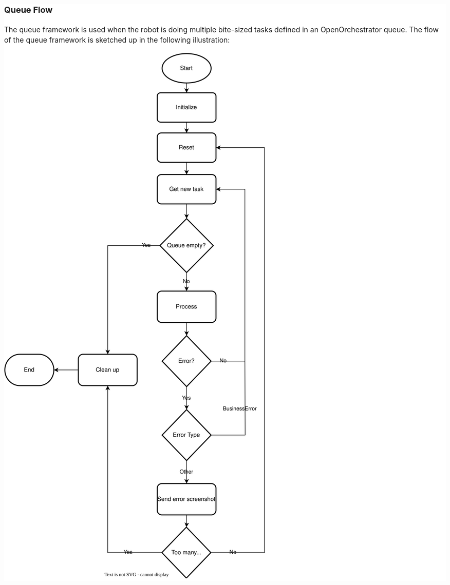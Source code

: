 ### Queue Flow

The queue framework is used when the robot is doing multiple bite-sized tasks defined in an
OpenOrchestrator queue.
The flow of the queue framework is sketched up in the following illustration:

![Queue Flow diagram](Robot-Queue-Framework.svg)
